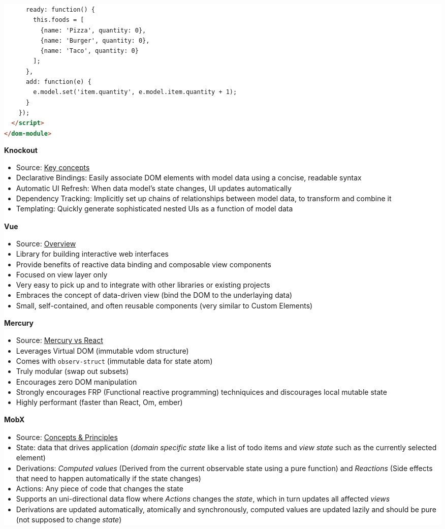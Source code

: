 ```html
      ready: function() {
        this.foods = [
          {name: 'Pizza', quantity: 0},
          {name: 'Burger', quantity: 0},
          {name: 'Taco', quantity: 0}
        ];
      },
      add: function(e) {
        e.model.set('item.quantity', e.model.item.quantity + 1);
      }
    });
  </script>
</dom-module>
```

**Knockout**

* Source: [Key concepts](http://knockoutjs.com/)
* Declarative Bindings: Easily associate DOM elements with model data using a concise, readable syntax
* Automatic UI Refresh: When data model’s state changes, UI updates automatically
* Dependency Tracking: Implicitly set up chains of relationships between model data, to transform and combine it
* Templating: Quickly generate sophisticated nested UIs as a function of model data

**Vue**

* Source: [Overview](https://vuejs.org/guide/overview.html)
* Library for building interactive web interfaces
* Provide benefits of reactive data binding and composable view components
* Focused on view layer only
* Very easy to pick up and to integrate with other libraries or existing projects
* Embraces the concept of data-driven view (bind the DOM to the underlaying data)
* Small, self-contained, and often reusable components (very similar to Custom Elements)

**Mercury**

* Source: [Mercury vs React](https://github.com/Raynos/mercury)
* Leverages Virtual DOM (immutable vdom structure)
* Comes with `observ-struct` (immutable data for state atom)
* Truly modular (swap out subsets)
* Encourages zero DOM manipulation
* Strongly encourages FRP (Functional reactive programming) techniquices and discourages local mutable state
* Highly performant (faster than React, Om, ember)

**MobX**

* Source: [Concepts & Principles](https://mobxjs.github.io/mobx/intro/concepts.html)
* State: data that drives application (_domain specific state_ like a list of todo items and _view state_ such as the currently selected element)
* Derivations: _Computed values_ (Derived from the current observable state using a pure function) and _Reactions_ (Side effects that need to happen automatically if the state changes)
* Actions: Any piece of code that changes the state
* Supports an uni-directional data flow where _Actions_ changes the _state_, which in turn updates all affected _views_
* Derivations are updated automatically, atomically and synchronously, computed values are updated lazily and should be pure (not supposed to change _state_)
